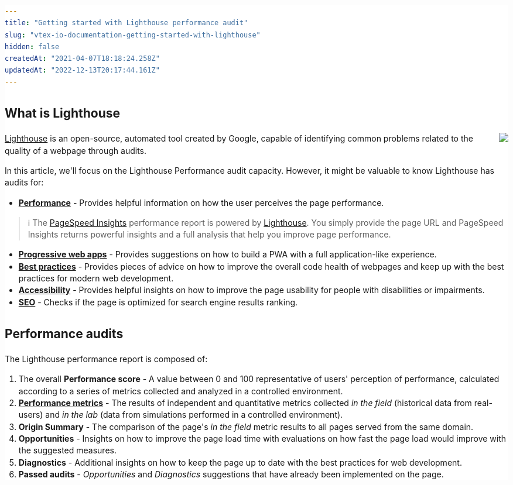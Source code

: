 ```yaml
---
title: "Getting started with Lighthouse performance audit"
slug: "vtex-io-documentation-getting-started-with-lighthouse"
hidden: false
createdAt: "2021-04-07T18:18:24.258Z"
updatedAt: "2022-12-13T20:17:44.161Z"
---
```


## What is Lighthouse

<img align="right" src="https://raw.githubusercontent.com/vtexdocs/dev-portal-content/main/images/vtex-io-documentation-getting-started-with-lighthouse-3.png"/>

[Lighthouse](https://developers.google.com/web/tools/lighthouse) is an open-source, automated tool created by Google, capable of identifying common problems related to the quality of a webpage through audits.

In this article, we'll focus on the Lighthouse Performance audit capacity. However, it might be valuable to know Lighthouse has audits for:

- [**Performance**](#performance-audits) - Provides helpful information on how the user perceives the page performance.

> ℹ️ The [PageSpeed Insights](https://developers.google.com/speed/pagespeed/insights/) performance report is powered by [Lighthouse](https://developers.google.com/web/tools/lighthouse). You simply provide the page URL and PageSpeed Insights returns powerful insights and a full analysis that help you improve page performance.

- [**Progressive web apps**](https://web.dev/lighthouse-pwa/) - Provides suggestions on how to build a PWA with a full application-like experience.
- [**Best practices**](https://web.dev/lighthouse-best-practices/) - Provides pieces of advice  on how to improve the overall code health of webpages and keep up with the best practices for modern web development.
- [**Accessibility**](https://web.dev/lighthouse-accessibility/) - Provides helpful insights on how to improve the page usability for people with disabilities or impairments.
- [**SEO**](https://web.dev/lighthouse-seo/) - Checks if the page is optimized for search engine results ranking.

## Performance audits

The Lighthouse performance report is composed of:

1. The overall **Performance score** - A value between 0 and 100 representative of users' perception of performance, calculated according to a series of metrics collected and analyzed in a controlled environment.
2. **[Performance metrics](#performance-metrics)** - The results of independent and quantitative metrics collected *in the field* (historical data from real-users) and *in the lab* (data from simulations performed in a controlled environment).
3. **Origin Summary** - The comparison of the page's *in the field* metric results to all pages served from the same domain.
4. **Opportunities** - Insights on how to improve the page load time with evaluations on how fast the page load would improve with the suggested measures.
5. **Diagnostics** - Additional insights on how to keep the page up to date with the best practices for web development.
6. **Passed audits** - *Opportunities* and *Diagnostics* suggestions that have already been implemented on the page.
